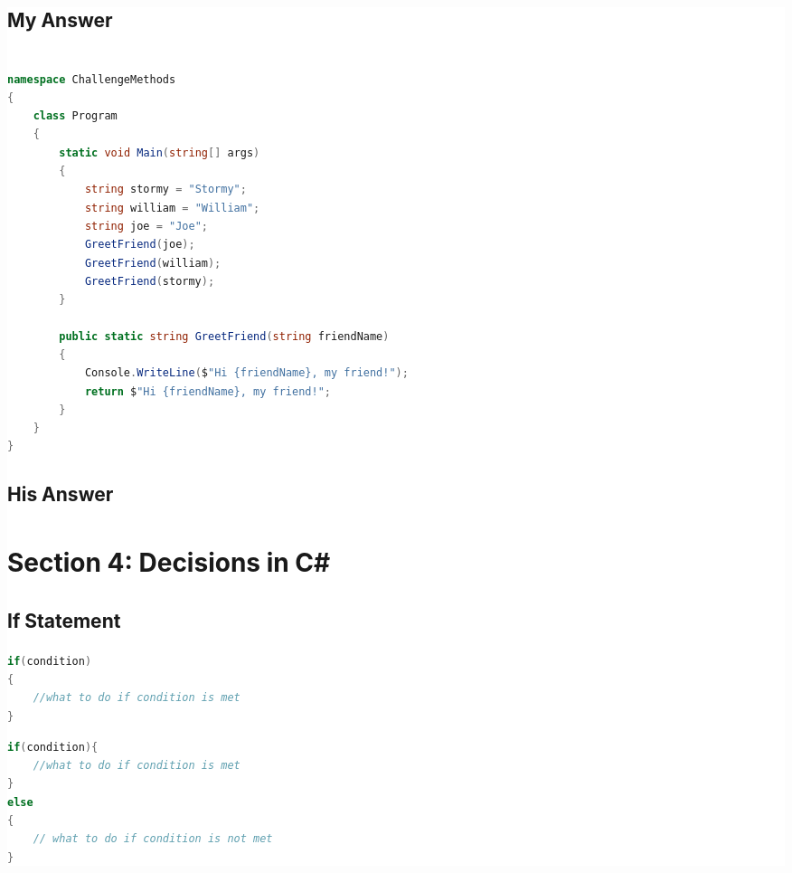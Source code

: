 ## My Answer

```csharp

namespace ChallengeMethods
{
    class Program
    {
        static void Main(string[] args)
        {
            string stormy = "Stormy";
            string william = "William";
            string joe = "Joe";
            GreetFriend(joe);
            GreetFriend(william);
            GreetFriend(stormy);
        }

        public static string GreetFriend(string friendName)
        {
            Console.WriteLine($"Hi {friendName}, my friend!");
            return $"Hi {friendName}, my friend!";
        }
    }
}
```

## His Answer

```csharp

```

# Section 4: Decisions in C#

## If Statement

```cs
if(condition)
{
    //what to do if condition is met
}
```

```cs
if(condition){
    //what to do if condition is met
}
else
{
    // what to do if condition is not met
}
```
